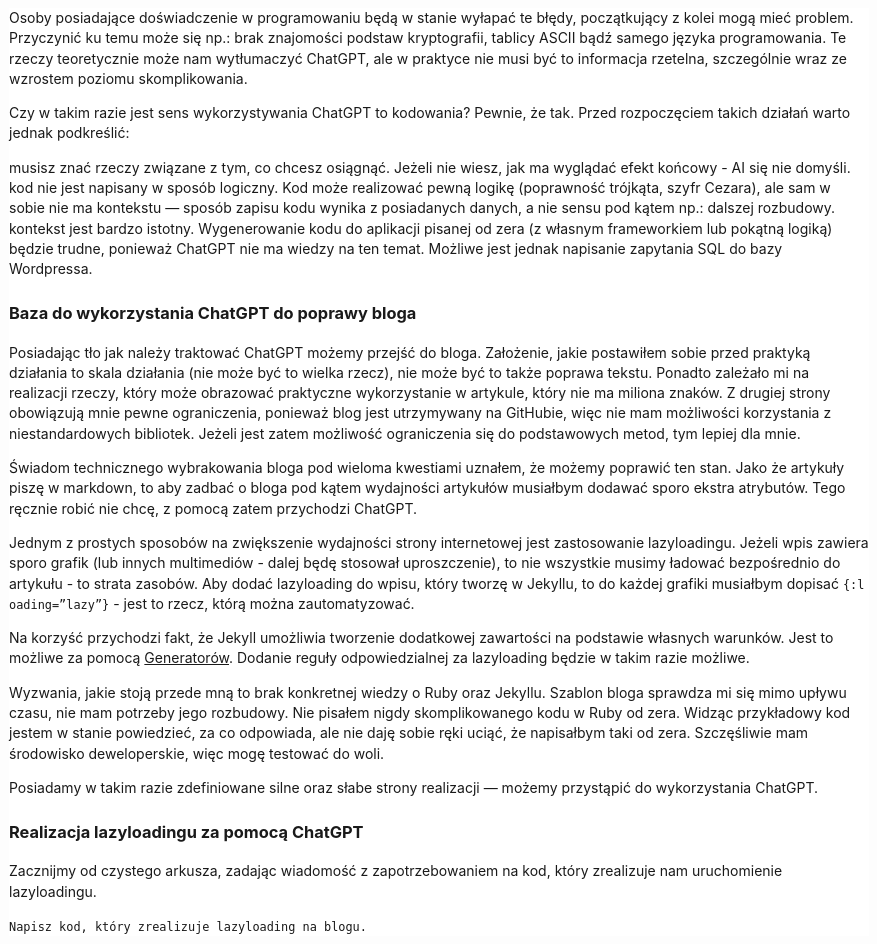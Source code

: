 Osoby posiadające doświadczenie w programowaniu będą w stanie wyłapać te błędy, początkujący z kolei mogą mieć problem. Przyczynić ku temu może się np.: brak znajomości podstaw kryptografii, tablicy ASCII bądź samego języka programowania. Te rzeczy teoretycznie może nam wytłumaczyć ChatGPT, ale w praktyce nie musi być to informacja rzetelna, szczególnie wraz ze wzrostem poziomu skomplikowania.

Czy w takim razie jest sens wykorzystywania ChatGPT to kodowania? Pewnie, że tak. Przed rozpoczęciem takich działań warto jednak podkreślić:

musisz znać rzeczy związane z tym, co chcesz osiągnąć. Jeżeli nie wiesz, jak ma wyglądać efekt końcowy - AI się nie domyśli.
kod nie jest napisany w sposób logiczny. Kod może realizować pewną logikę (poprawność trójkąta, szyfr Cezara), ale sam w sobie nie ma kontekstu — sposób zapisu kodu wynika z posiadanych danych, a nie sensu pod kątem np.: dalszej rozbudowy.
kontekst jest bardzo istotny. Wygenerowanie kodu do aplikacji pisanej od zera (z własnym frameworkiem lub pokątną logiką) będzie trudne, ponieważ ChatGPT nie ma wiedzy na ten temat. Możliwe jest jednak napisanie zapytania SQL do bazy Wordpressa.

### Baza do wykorzystania ChatGPT do poprawy bloga

Posiadając tło jak należy traktować ChatGPT możemy przejść do bloga. Założenie, jakie postawiłem sobie przed praktyką działania to skala działania (nie może być to wielka rzecz), nie może być to także poprawa tekstu. Ponadto zależało mi na realizacji rzeczy, który może obrazować praktyczne wykorzystanie w artykule, który nie ma miliona znaków. Z drugiej strony obowiązują mnie pewne ograniczenia, ponieważ blog jest utrzymywany na GitHubie, więc nie mam możliwości korzystania z niestandardowych bibliotek. Jeżeli jest zatem możliwość ograniczenia się do podstawowych metod, tym lepiej dla mnie.

Świadom technicznego wybrakowania bloga pod wieloma kwestiami uznałem, że możemy poprawić ten stan. Jako że artykuły piszę w markdown, to aby zadbać o bloga pod kątem wydajności artykułów musiałbym dodawać sporo ekstra atrybutów. Tego ręcznie robić nie chcę, z pomocą zatem przychodzi ChatGPT.

Jednym z prostych sposobów na zwiększenie wydajności strony internetowej jest zastosowanie lazyloadingu. Jeżeli wpis zawiera sporo grafik (lub innych multimediów - dalej będę stosował uproszczenie), to nie wszystkie musimy ładować bezpośrednio do artykułu - to strata zasobów. Aby dodać lazyloading do wpisu, który tworzę w Jekyllu, to do każdej grafiki musiałbym dopisać `{:loading=”lazy”}` - jest to rzecz, którą można zautomatyzować.

Na korzyść przychodzi fakt, że Jekyll umożliwia tworzenie dodatkowej zawartości na podstawie własnych warunków. Jest to możliwe za pomocą [Generatorów](https://jekyllrb.com/docs/plugins/generators/). Dodanie reguły odpowiedzialnej za lazyloading będzie w takim razie możliwe.

Wyzwania, jakie stoją przede mną to brak konkretnej wiedzy o Ruby oraz Jekyllu. Szablon bloga sprawdza mi się mimo upływu czasu, nie mam potrzeby jego rozbudowy. Nie pisałem nigdy skomplikowanego kodu w Ruby od zera. Widząc przykładowy kod jestem w stanie powiedzieć, za co odpowiada, ale nie daję sobie ręki uciąć, że napisałbym taki od zera. Szczęśliwie mam środowisko deweloperskie, więc mogę testować do woli.

Posiadamy w takim razie zdefiniowane silne oraz słabe strony realizacji — możemy przystąpić do wykorzystania ChatGPT.

### Realizacja lazyloadingu za pomocą ChatGPT

Zacznijmy od czystego arkusza, zadając wiadomość z zapotrzebowaniem na kod, który zrealizuje nam uruchomienie lazyloadingu.

```
Napisz kod, który zrealizuje lazyloading na blogu.
```
